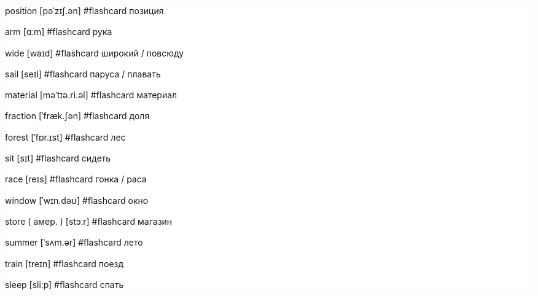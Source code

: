 

position  [pəˈzɪʃ.ən] #flashcard
позиция



arm  [ɑːm] #flashcard
рука



wide  [waɪd] #flashcard
широкий  /  повсюду



sail  [seɪl] #flashcard
паруса  /  плавать



material  [məˈtɪə.ri.əl] #flashcard
материал



fraction  [ˈfræk.ʃən] #flashcard
доля



forest  [ˈfɒr.ɪst] #flashcard
лес



sit  [sɪt] #flashcard
сидеть



race  [reɪs] #flashcard
гонка  /  раса



window  [ˈwɪn.dəʊ] #flashcard
окно



store  ( амер. )  [stɔːr] #flashcard
магазин



summer  [ˈsʌm.ər] #flashcard
лето



train  [treɪn] #flashcard
поезд



sleep  [sliːp] #flashcard
спать
